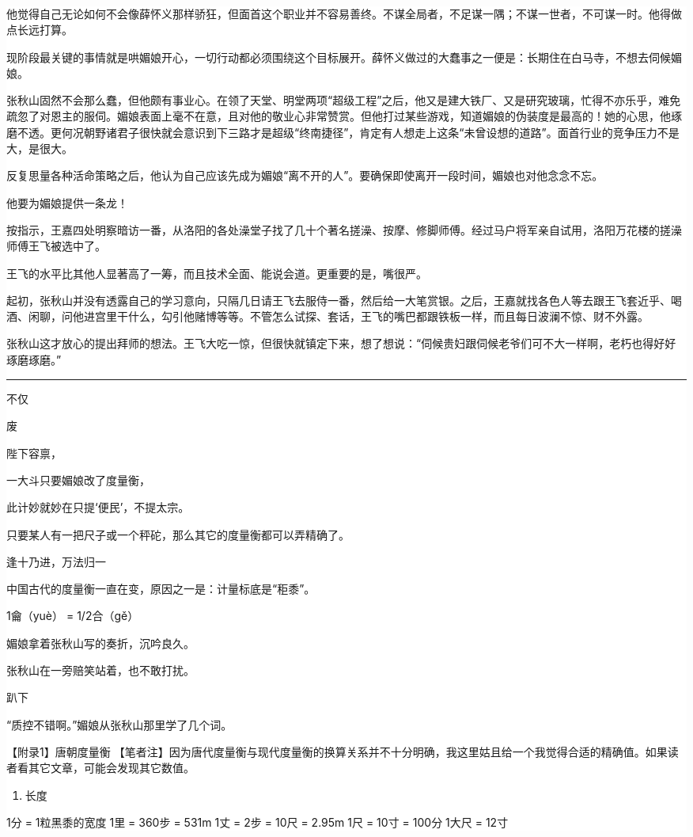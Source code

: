 他觉得自己无论如何不会像薛怀义那样骄狂，但面首这个职业并不容易善终。不谋全局者，不足谋一隅；不谋一世者，不可谋一时。他得做点长远打算。

现阶段最关键的事情就是哄媚娘开心，一切行动都必须围绕这个目标展开。薛怀义做过的大蠢事之一便是：长期住在白马寺，不想去伺候媚娘。

张秋山固然不会那么蠢，但他颇有事业心。在领了天堂、明堂两项“超级工程”之后，他又是建大铁厂、又是研究玻璃，忙得不亦乐乎，难免疏忽了对恩主的服伺。媚娘表面上毫不在意，且对他的敬业心非常赞赏。但他打过某些游戏，知道媚娘的伪装度是最高的！她的心思，他琢磨不透。更何况朝野诸君子很快就会意识到下三路才是超级“终南捷径”，肯定有人想走上这条“未曾设想的道路”。面首行业的竞争压力不是大，是很大。

反复思量各种活命策略之后，他认为自己应该先成为媚娘“离不开的人”。要确保即使离开一段时间，媚娘也对他念念不忘。

他要为媚娘提供一条龙！

按指示，王嘉四处明察暗访一番，从洛阳的各处澡堂子找了几十个著名搓澡、按摩、修脚师傅。经过马户将军亲自试用，洛阳万花楼的搓澡师傅王飞被选中了。

王飞的水平比其他人显著高了一筹，而且技术全面、能说会道。更重要的是，嘴很严。

起初，张秋山并没有透露自己的学习意向，只隔几日请王飞去服侍一番，然后给一大笔赏银。之后，王嘉就找各色人等去跟王飞套近乎、喝酒、闲聊，问他进宫里干什么，勾引他赌博等等。不管怎么试探、套话，王飞的嘴巴都跟铁板一样，而且每日波澜不惊、财不外露。

张秋山这才放心的提出拜师的想法。王飞大吃一惊，但很快就镇定下来，想了想说：“伺候贵妇跟伺候老爷们可不大一样啊，老朽也得好好琢磨琢磨。”


---





不仅


废 



陛下容禀，

一大斗只要媚娘改了度量衡，

此计妙就妙在只提‘便民’，不提太宗。


只要某人有一把尺子或一个秤砣，那么其它的度量衡都可以弄精确了。

逢十乃进，万法归一

中国古代的度量衡一直在变，原因之一是：计量标底是“秬黍”。

1龠（yuè） = 1/2合（gě）



媚娘拿着张秋山写的奏折，沉吟良久。

张秋山在一旁赔笑站着，也不敢打扰。

趴下



“质控不错啊。”媚娘从张秋山那里学了几个词。



【附录1】唐朝度量衡
【笔者注】因为唐代度量衡与现代度量衡的换算关系并不十分明确，我这里姑且给一个我觉得合适的精确值。如果读者看其它文章，可能会发现其它数值。

1. 长度

1分 = 1粒黑黍的宽度
1里 = 360步 = 531m
1丈 = 2步 = 10尺 = 2.95m
1尺 = 10寸 = 100分
1大尺 = 12寸
